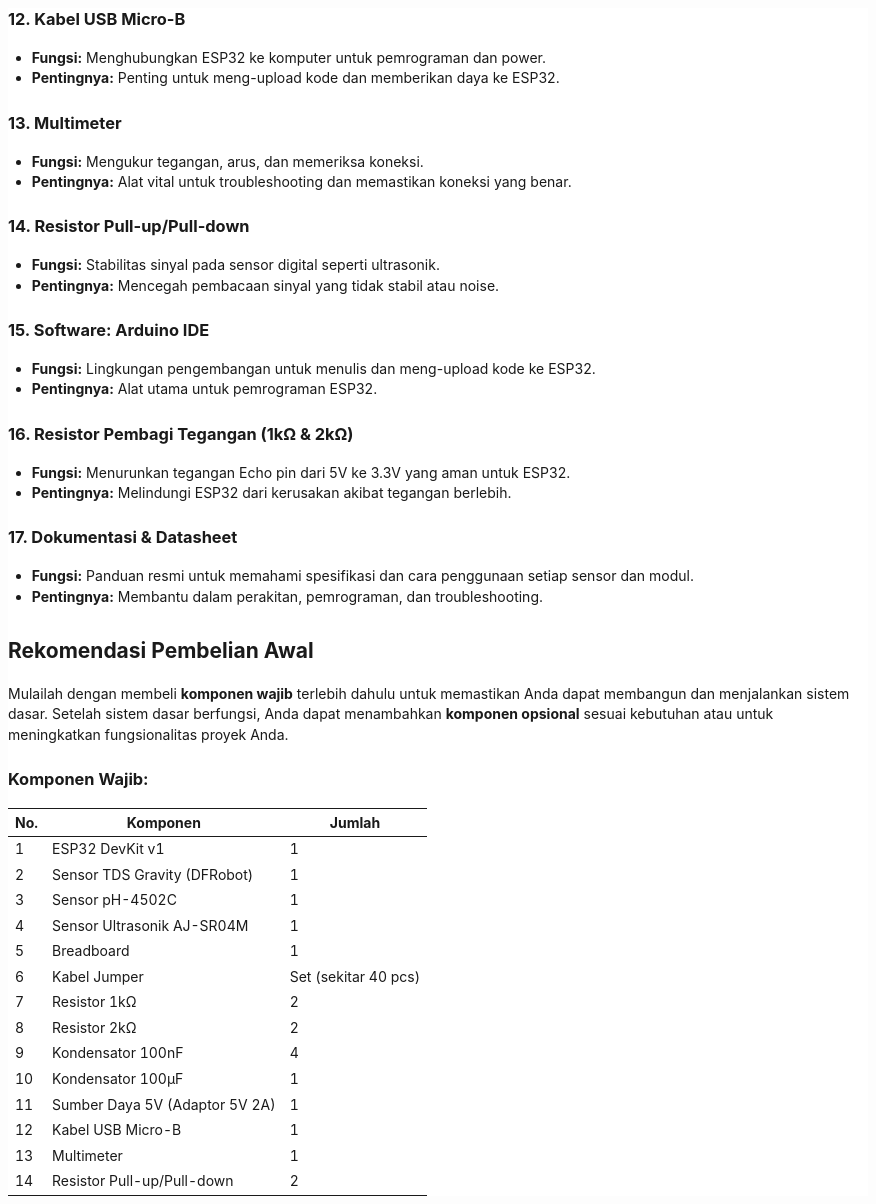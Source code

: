 ### **12. Kabel USB Micro-B**

- **Fungsi:** Menghubungkan ESP32 ke komputer untuk pemrograman dan power.
- **Pentingnya:** Penting untuk meng-upload kode dan memberikan daya ke ESP32.

### **13. Multimeter**

- **Fungsi:** Mengukur tegangan, arus, dan memeriksa koneksi.
- **Pentingnya:** Alat vital untuk troubleshooting dan memastikan koneksi yang benar.

### **14. Resistor Pull-up/Pull-down**

- **Fungsi:** Stabilitas sinyal pada sensor digital seperti ultrasonik.
- **Pentingnya:** Mencegah pembacaan sinyal yang tidak stabil atau noise.

### **15. Software: Arduino IDE**

- **Fungsi:** Lingkungan pengembangan untuk menulis dan meng-upload kode ke ESP32.
- **Pentingnya:** Alat utama untuk pemrograman ESP32.

### **16. Resistor Pembagi Tegangan (1kΩ & 2kΩ)**

- **Fungsi:** Menurunkan tegangan Echo pin dari 5V ke 3.3V yang aman untuk ESP32.
- **Pentingnya:** Melindungi ESP32 dari kerusakan akibat tegangan berlebih.

### **17. Dokumentasi & Datasheet**

- **Fungsi:** Panduan resmi untuk memahami spesifikasi dan cara penggunaan setiap sensor dan modul.
- **Pentingnya:** Membantu dalam perakitan, pemrograman, dan troubleshooting.

## **Rekomendasi Pembelian Awal**

Mulailah dengan membeli **komponen wajib** terlebih dahulu untuk memastikan Anda dapat membangun dan menjalankan sistem dasar. Setelah sistem dasar berfungsi, Anda dapat menambahkan **komponen opsional** sesuai kebutuhan atau untuk meningkatkan fungsionalitas proyek Anda.

### **Komponen Wajib:**

| **No.** | **Komponen**                          | **Jumlah**           |
| ------- | ------------------------------------- | -------------------- |
| 1       | ESP32 DevKit v1                       | 1                    |
| 2       | Sensor TDS Gravity (DFRobot)          | 1                    |
| 3       | Sensor pH-4502C                       | 1                    |
| 4       | Sensor Ultrasonik AJ-SR04M            | 1                    |
| 5       | Breadboard                            | 1                    |
| 6       | Kabel Jumper                          | Set (sekitar 40 pcs) |
| 7       | Resistor 1kΩ                          | 2                    |
| 8       | Resistor 2kΩ                          | 2                    |
| 9       | Kondensator 100nF                     | 4                    |
| 10      | Kondensator 100µF                     | 1                    |
| 11      | Sumber Daya 5V (Adaptor 5V 2A)        | 1                    |
| 12      | Kabel USB Micro-B                     | 1                    |
| 13      | Multimeter                            | 1                    |
| 14      | Resistor Pull-up/Pull-down            | 2                    |